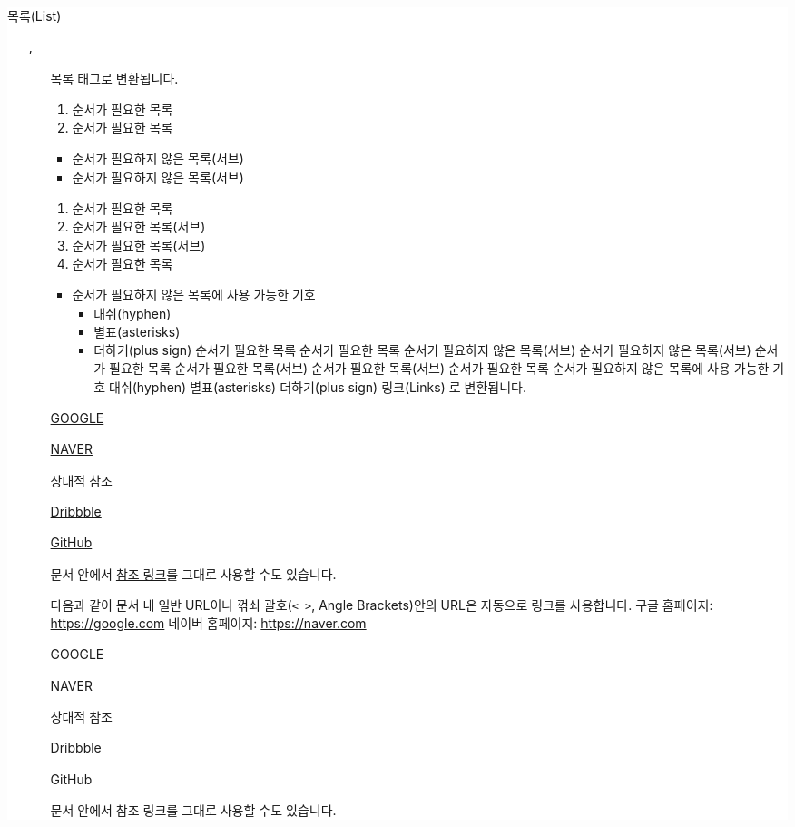 목록(List)
<ol>, <ul> 목록 태그로 변환됩니다.

1. 순서가 필요한 목록
1. 순서가 필요한 목록
  - 순서가 필요하지 않은 목록(서브) 
  - 순서가 필요하지 않은 목록(서브) 
1. 순서가 필요한 목록
  1. 순서가 필요한 목록(서브)
  1. 순서가 필요한 목록(서브)
1. 순서가 필요한 목록

- 순서가 필요하지 않은 목록에 사용 가능한 기호
  - 대쉬(hyphen)
  * 별표(asterisks)
  + 더하기(plus sign)
순서가 필요한 목록
순서가 필요한 목록
순서가 필요하지 않은 목록(서브)
순서가 필요하지 않은 목록(서브)
순서가 필요한 목록
순서가 필요한 목록(서브)
순서가 필요한 목록(서브)
순서가 필요한 목록
순서가 필요하지 않은 목록에 사용 가능한 기호
대쉬(hyphen)
별표(asterisks)
더하기(plus sign)
링크(Links)
<a>로 변환됩니다.

[GOOGLE](https://google.com)

[NAVER](https://naver.com "링크 설명(title)을 작성하세요.")

[상대적 참조](../users/login)

[Dribbble][Dribbble link]

[GitHub][1]

문서 안에서 [참조 링크]를 그대로 사용할 수도 있습니다.

다음과 같이 문서 내 일반 URL이나 꺾쇠 괄호(`< >`, Angle Brackets)안의 URL은 자동으로 링크를 사용합니다.
구글 홈페이지: https://google.com
네이버 홈페이지: <https://naver.com>

[Dribbble link]: https://dribbble.com
[1]: https://github.com
[참조 링크]: https://naver.com "네이버로 이동합니다!"
GOOGLE

NAVER

상대적 참조

Dribbble

GitHub

문서 안에서 참조 링크를 그대로 사용할 수도 있습니다.


[logo]: http://www.gstatic.com/webp/gallery/2.jpg "To go kayaking."